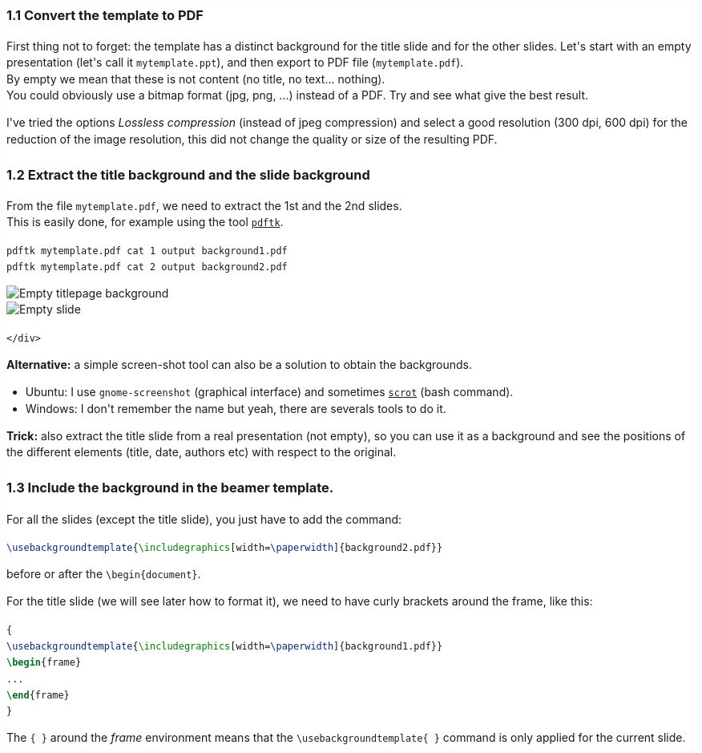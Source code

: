 ### 1.1 Convert the template to PDF

First thing not to forget: the template has a distinct background for the title slide and for the other slides. Let's start with an empty presentation (let's call it `mytemplate.ppt`), and then export to PDF file (`mytemplate.pdf`).     
By empty we mean that these is not content (no title, no text... nothing).       
You could obviously use a bitmap format (jpg, png, ...) instead of a PDF. Try and see what give the best result.

I've tried the options  *Lossless compression* (instead of jpeg compression) and select a good resolution (300 dpi, 600 dpi) for the reduction of the image resolution, this did not change the quality or size of the resulting PDF.

### 1.2 Extract the title background and the slide background

From the file `mytemplate.pdf`, we need to extract the 1st and the 2nd slides.     
This is easily done, for example using the tool [`pdftk`](https://www.pdflabs.com/docs/pdftk-cli-examples/).

```bash
pdftk mytemplate.pdf cat 1 output background1.pdf
pdftk mytemplate.pdf cat 2 output background2.pdf
```

<div class="row">
    <div class="col-lg-6">
        <img src="{{ site.url }}/figures/blog/ppt2beamer/ppt2beamer01.jpg" class="img-responsive" alt="Empty titlepage background">
    </div>
    <div class="col-lg-6">
        <img src="{{ site.url }}/figures/blog/ppt2beamer/ppt2beamer03.jpg" class="img-responsive" alt="Empty slide">

    </div>
</div>         


**Alternative:** a simple screen-shot tool can also be a solution to obtain the backgrounds.      
* Ubuntu: I use `gnome-screenshot` (graphical interface) and sometimes [`scrot`](http://manpages.ubuntu.com/manpages/bionic/man1/scrot.1.html) (bash command).
* Windows: I don't remember the name but yeah, there are severals tools to do it.

**Trick:** also extract the title slide from a real presentation (not empty), so you can use it as a background and see the
positions of the different elements (title, date, authors etc) with respect to the original.


### 1.3 Include the background in the beamer template.

For all the slides (except the title slide), you just have to add the command:
```latex
\usebackgroundtemplate{\includegraphics[width=\paperwidth]{background2.pdf}}
```
before or after the `\begin{document}`.

For the title slide (we will see later how to format it), we need to have curly brackets
around the frame, like this:
```latex
{
\usebackgroundtemplate{\includegraphics[width=\paperwidth]{background1.pdf}}
\begin{frame}
...
\end{frame}
}
```
The `{ }` around the *frame* environment means that the `\usebackgroundtemplate{ }` command is only applied for the current slide.

